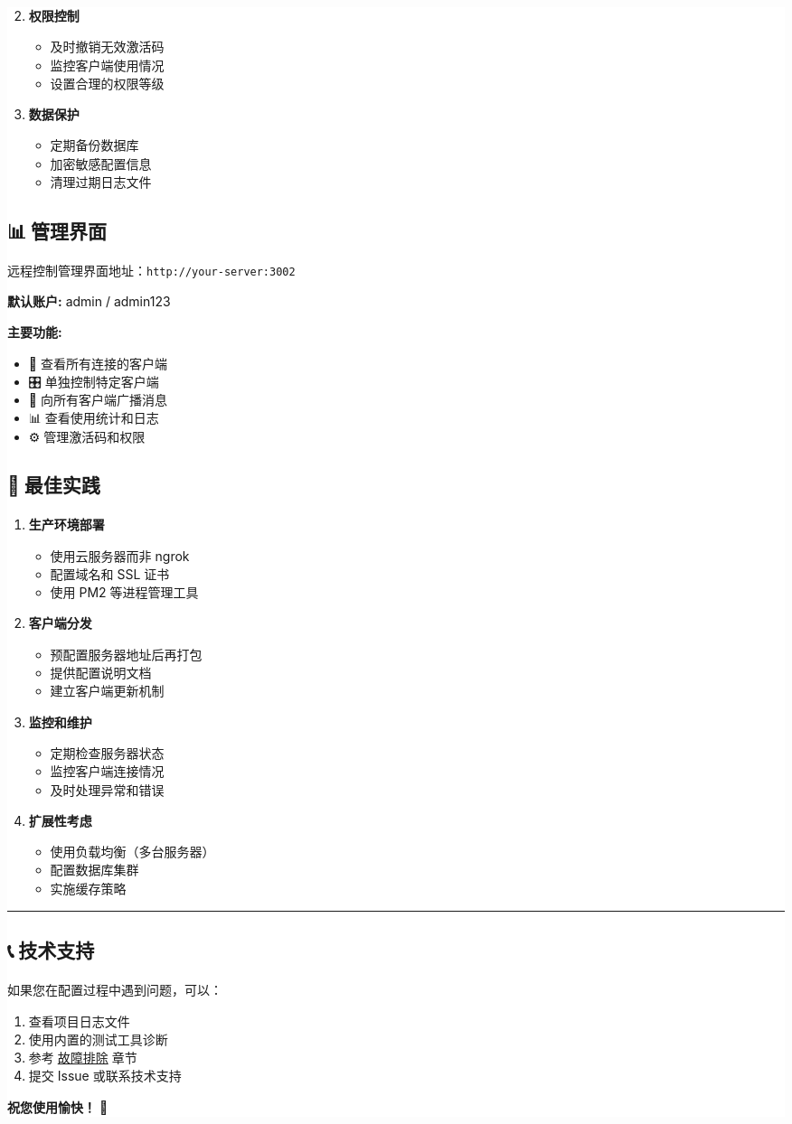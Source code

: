 2. **权限控制**

   - 及时撤销无效激活码
   - 监控客户端使用情况
   - 设置合理的权限等级

3. **数据保护**
   - 定期备份数据库
   - 加密敏感配置信息
   - 清理过期日志文件

## 📊 管理界面

远程控制管理界面地址：`http://your-server:3002`

**默认账户:** admin / admin123

**主要功能:**

- 📱 查看所有连接的客户端
- 🎛️ 单独控制特定客户端
- 📢 向所有客户端广播消息
- 📊 查看使用统计和日志
- ⚙️ 管理激活码和权限

## 🎯 最佳实践

1. **生产环境部署**

   - 使用云服务器而非 ngrok
   - 配置域名和 SSL 证书
   - 使用 PM2 等进程管理工具

2. **客户端分发**

   - 预配置服务器地址后再打包
   - 提供配置说明文档
   - 建立客户端更新机制

3. **监控和维护**

   - 定期检查服务器状态
   - 监控客户端连接情况
   - 及时处理异常和错误

4. **扩展性考虑**
   - 使用负载均衡（多台服务器）
   - 配置数据库集群
   - 实施缓存策略

---

## 📞 技术支持

如果您在配置过程中遇到问题，可以：

1. 查看项目日志文件
2. 使用内置的测试工具诊断
3. 参考 [故障排除](#故障排除) 章节
4. 提交 Issue 或联系技术支持

**祝您使用愉快！** 🎉
